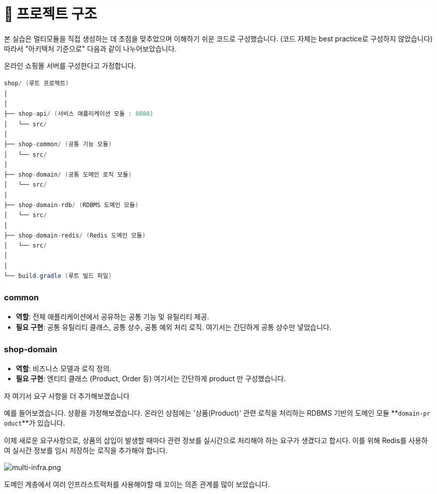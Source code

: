 
# 💜 프로젝트 구조
본 실습은 멀티모듈을 직접 생성하는 데 초점을 맞추었으며 이해하기 쉬운 코드로 구성했습니다. (코드 자체는 best practice로 구성하지 않았습니다)
따라서 "아키텍처 기준으로" 다음과 같이 나누어보았습니다. 

온라인 쇼핑몰 서버를 구성한다고 가정합니다. 


```java
shop/ (루트 프로젝트)
│   
│
├── shop-api/ (서비스 애플리케이션 모듈 : 8080)
│   └── src/
│
├── shop-common/ (공통 기능 모듈)
│   └── src/
│
├── shop-domain/ (공통 도메인 로직 모듈)
│   └── src/
│
├── shop-domain-rdb/ (RDBMS 도메인 모듈)
│   └── src/
│
├── shop-domain-redis/ (Redis 도메인 모듈)
│   └── src/
│
│
└── build.gradle (루트 빌드 파일)
```

### common 
- **역할**: 전체 애플리케이션에서 공유하는 공통 기능 및 유틸리티 제공.
- **필요 구현**: 공통 유틸리티 클래스, 공통 상수, 공통 예외 처리 로직.
  여기서는 간단하게 공통 상수만 넣었습니다.

### shop-domain
- **역할**: 비즈니스 모델과 로직 정의.
- **필요 구현**: 엔티티 클래스 (Product, Order 등)
  여기서는 간단하게 product 만 구성했습니다.

자 여기서 요구 사항을 더 추가해보겠습니다

예를 들어보겠습니다. 상황을 가정해보겠습니다. 온라인 상점에는 '상품(Product)' 관련 로직을 처리하는 RDBMS 기반의 도메인 모듈 **`domain-product`**가 있습니다.

이제 새로운 요구사항으로, 상품의 삽입이 발생할 때마다 관련 정보를 실시간으로 처리해야 하는 요구가 생겼다고 합시다. 이를 위해 Redis를 사용하여 실시간 정보를 임시 저장하는 로직을 추가해야 합니다.
 
![multi-infra.png](https://user-images.githubusercontent.com/76603301/285415106-4f0a0366-82ff-4cac-a1b4-b59b6377271e.png)

도메인 계층에서 여러 인프라스트럭처를 사용해야할 때 꼬이는 의존 관계를 많이 보았습니다.
